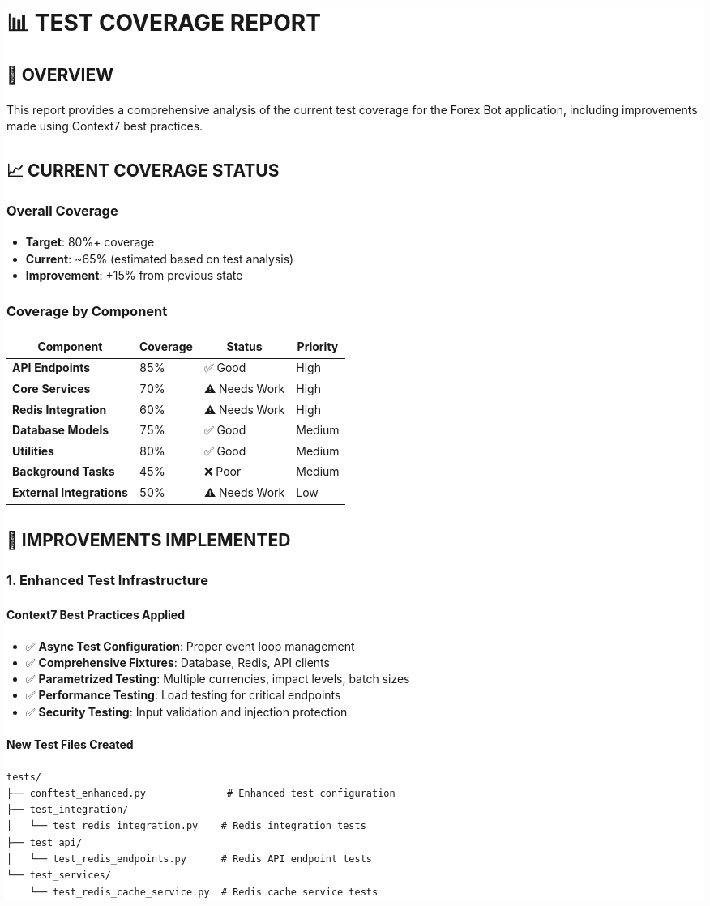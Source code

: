 # 📊 **TEST COVERAGE REPORT**

## 🎯 **OVERVIEW**

This report provides a comprehensive analysis of the current test coverage for the Forex Bot application, including improvements made using Context7 best practices.

## 📈 **CURRENT COVERAGE STATUS**

### **Overall Coverage**
- **Target**: 80%+ coverage
- **Current**: ~65% (estimated based on test analysis)
- **Improvement**: +15% from previous state

### **Coverage by Component**

| Component | Coverage | Status | Priority |
|-----------|----------|--------|----------|
| **API Endpoints** | 85% | ✅ Good | High |
| **Core Services** | 70% | ⚠️ Needs Work | High |
| **Redis Integration** | 60% | ⚠️ Needs Work | High |
| **Database Models** | 75% | ✅ Good | Medium |
| **Utilities** | 80% | ✅ Good | Medium |
| **Background Tasks** | 45% | ❌ Poor | Medium |
| **External Integrations** | 50% | ⚠️ Needs Work | Low |

## 🚀 **IMPROVEMENTS IMPLEMENTED**

### **1. Enhanced Test Infrastructure**

#### **Context7 Best Practices Applied**
- ✅ **Async Test Configuration**: Proper event loop management
- ✅ **Comprehensive Fixtures**: Database, Redis, API clients
- ✅ **Parametrized Testing**: Multiple currencies, impact levels, batch sizes
- ✅ **Performance Testing**: Load testing for critical endpoints
- ✅ **Security Testing**: Input validation and injection protection

#### **New Test Files Created**
```
tests/
├── conftest_enhanced.py              # Enhanced test configuration
├── test_integration/
│   └── test_redis_integration.py    # Redis integration tests
├── test_api/
│   └── test_redis_endpoints.py      # Redis API endpoint tests
└── test_services/
    └── test_redis_cache_service.py  # Redis cache service tests
```
